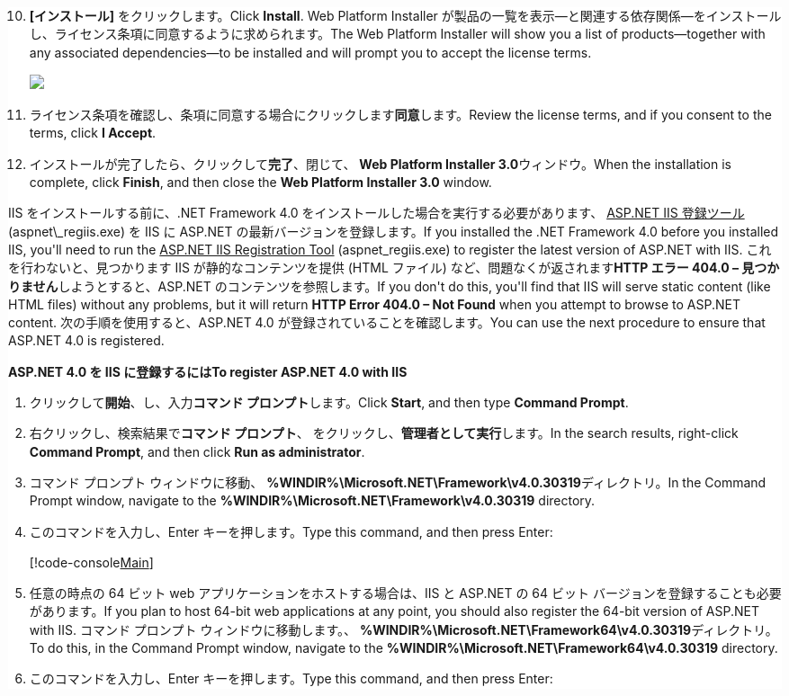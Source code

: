 10. <span data-ttu-id="9fc79-170">**[インストール]** をクリックします。</span><span class="sxs-lookup"><span data-stu-id="9fc79-170">Click **Install**.</span></span> <span data-ttu-id="9fc79-171">Web Platform Installer が製品の一覧を表示&#x2014;と関連する依存関係&#x2014;をインストールし、ライセンス条項に同意するように求められます。</span><span class="sxs-lookup"><span data-stu-id="9fc79-171">The Web Platform Installer will show you a list of products&#x2014;together with any associated dependencies&#x2014;to be installed and will prompt you to accept the license terms.</span></span>

    ![](configuring-a-web-server-for-web-deploy-publishing-offline-deployment/_static/image2.png)
11. <span data-ttu-id="9fc79-172">ライセンス条項を確認し、条項に同意する場合にクリックします**同意**します。</span><span class="sxs-lookup"><span data-stu-id="9fc79-172">Review the license terms, and if you consent to the terms, click **I Accept**.</span></span>
12. <span data-ttu-id="9fc79-173">インストールが完了したら、クリックして**完了**、閉じて、 **Web Platform Installer 3.0**ウィンドウ。</span><span class="sxs-lookup"><span data-stu-id="9fc79-173">When the installation is complete, click **Finish**, and then close the **Web Platform Installer 3.0** window.</span></span>

<span data-ttu-id="9fc79-174">IIS をインストールする前に、.NET Framework 4.0 をインストールした場合を実行する必要があります、 [ASP.NET IIS 登録ツール](https://msdn.microsoft.com/library/k6h9cz8h(v=VS.100).aspx)(aspnet\_regiis.exe) を IIS に ASP.NET の最新バージョンを登録します。</span><span class="sxs-lookup"><span data-stu-id="9fc79-174">If you installed the .NET Framework 4.0 before you installed IIS, you'll need to run the [ASP.NET IIS Registration Tool](https://msdn.microsoft.com/library/k6h9cz8h(v=VS.100).aspx) (aspnet\_regiis.exe) to register the latest version of ASP.NET with IIS.</span></span> <span data-ttu-id="9fc79-175">これを行わないと、見つかります IIS が静的なコンテンツを提供 (HTML ファイル) など、問題なくが返されます**HTTP エラー 404.0 – 見つかりません**しようとすると、ASP.NET のコンテンツを参照します。</span><span class="sxs-lookup"><span data-stu-id="9fc79-175">If you don't do this, you'll find that IIS will serve static content (like HTML files) without any problems, but it will return **HTTP Error 404.0 – Not Found** when you attempt to browse to ASP.NET content.</span></span> <span data-ttu-id="9fc79-176">次の手順を使用すると、ASP.NET 4.0 が登録されていることを確認します。</span><span class="sxs-lookup"><span data-stu-id="9fc79-176">You can use the next procedure to ensure that ASP.NET 4.0 is registered.</span></span>

<span data-ttu-id="9fc79-177">**ASP.NET 4.0 を IIS に登録するには**</span><span class="sxs-lookup"><span data-stu-id="9fc79-177">**To register ASP.NET 4.0 with IIS**</span></span>

1. <span data-ttu-id="9fc79-178">クリックして**開始**、し、入力**コマンド プロンプト**します。</span><span class="sxs-lookup"><span data-stu-id="9fc79-178">Click **Start**, and then type **Command Prompt**.</span></span>
2. <span data-ttu-id="9fc79-179">右クリックし、検索結果で**コマンド プロンプト**、 をクリックし、**管理者として実行**します。</span><span class="sxs-lookup"><span data-stu-id="9fc79-179">In the search results, right-click **Command Prompt**, and then click **Run as administrator**.</span></span>
3. <span data-ttu-id="9fc79-180">コマンド プロンプト ウィンドウに移動、 **%WINDIR%\Microsoft.NET\Framework\v4.0.30319**ディレクトリ。</span><span class="sxs-lookup"><span data-stu-id="9fc79-180">In the Command Prompt window, navigate to the **%WINDIR%\Microsoft.NET\Framework\v4.0.30319** directory.</span></span>
4. <span data-ttu-id="9fc79-181">このコマンドを入力し、Enter キーを押します。</span><span class="sxs-lookup"><span data-stu-id="9fc79-181">Type this command, and then press Enter:</span></span>

    [!code-console[Main](configuring-a-web-server-for-web-deploy-publishing-offline-deployment/samples/sample1.cmd)]
5. <span data-ttu-id="9fc79-182">任意の時点の 64 ビット web アプリケーションをホストする場合は、IIS と ASP.NET の 64 ビット バージョンを登録することも必要があります。</span><span class="sxs-lookup"><span data-stu-id="9fc79-182">If you plan to host 64-bit web applications at any point, you should also register the 64-bit version of ASP.NET with IIS.</span></span> <span data-ttu-id="9fc79-183">コマンド プロンプト ウィンドウに移動します。、 **%WINDIR%\Microsoft.NET\Framework64\v4.0.30319**ディレクトリ。</span><span class="sxs-lookup"><span data-stu-id="9fc79-183">To do this, in the Command Prompt window, navigate to the **%WINDIR%\Microsoft.NET\Framework64\v4.0.30319** directory.</span></span>
6. <span data-ttu-id="9fc79-184">このコマンドを入力し、Enter キーを押します。</span><span class="sxs-lookup"><span data-stu-id="9fc79-184">Type this command, and then press Enter:</span></span>
